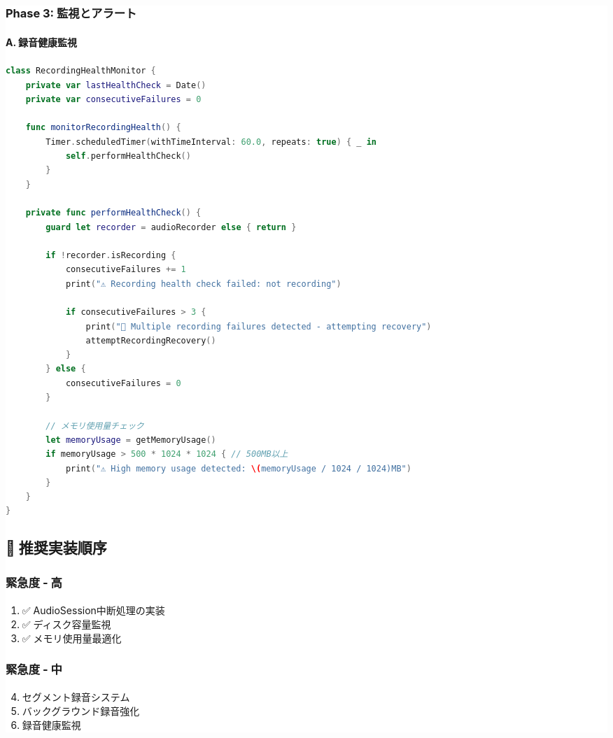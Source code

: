 ### Phase 3: 監視とアラート

#### A. 録音健康監視
```swift
class RecordingHealthMonitor {
    private var lastHealthCheck = Date()
    private var consecutiveFailures = 0
    
    func monitorRecordingHealth() {
        Timer.scheduledTimer(withTimeInterval: 60.0, repeats: true) { _ in
            self.performHealthCheck()
        }
    }
    
    private func performHealthCheck() {
        guard let recorder = audioRecorder else { return }
        
        if !recorder.isRecording {
            consecutiveFailures += 1
            print("⚠️ Recording health check failed: not recording")
            
            if consecutiveFailures > 3 {
                print("🚨 Multiple recording failures detected - attempting recovery")
                attemptRecordingRecovery()
            }
        } else {
            consecutiveFailures = 0
        }
        
        // メモリ使用量チェック
        let memoryUsage = getMemoryUsage()
        if memoryUsage > 500 * 1024 * 1024 { // 500MB以上
            print("⚠️ High memory usage detected: \(memoryUsage / 1024 / 1024)MB")
        }
    }
}
```

## 🎯 推奨実装順序

### 緊急度 - 高
1. ✅ AudioSession中断処理の実装
2. ✅ ディスク容量監視
3. ✅ メモリ使用量最適化

### 緊急度 - 中
4. セグメント録音システム
5. バックグラウンド録音強化
6. 録音健康監視
